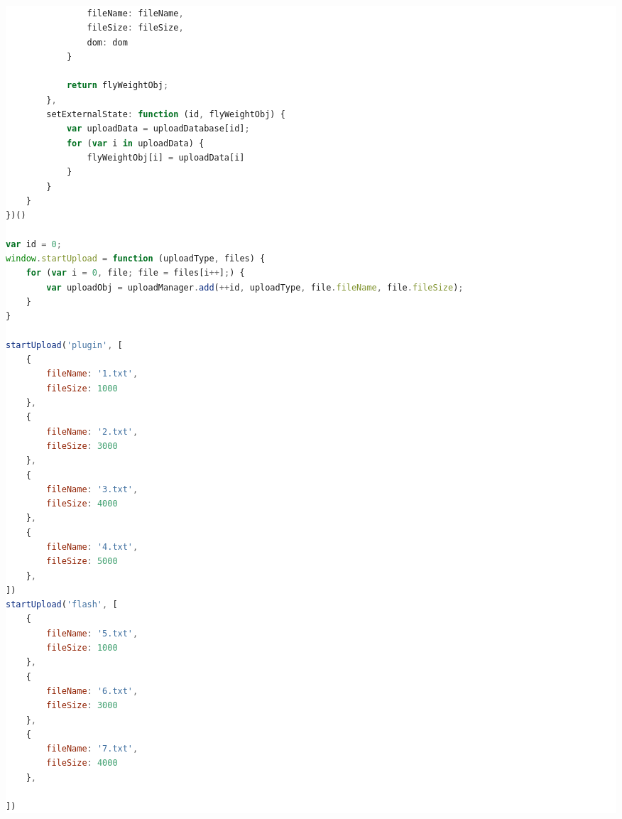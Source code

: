 ```js
                fileName: fileName,
                fileSize: fileSize,
                dom: dom
            }

            return flyWeightObj;
        },
        setExternalState: function (id, flyWeightObj) {
            var uploadData = uploadDatabase[id];
            for (var i in uploadData) {
                flyWeightObj[i] = uploadData[i]
            }
        }
    }
})()

var id = 0;
window.startUpload = function (uploadType, files) {
    for (var i = 0, file; file = files[i++];) {
        var uploadObj = uploadManager.add(++id, uploadType, file.fileName, file.fileSize);
    }
}

startUpload('plugin', [
    {
        fileName: '1.txt',
        fileSize: 1000
    },
    {
        fileName: '2.txt',
        fileSize: 3000
    },
    {
        fileName: '3.txt',
        fileSize: 4000
    },
    {
        fileName: '4.txt',
        fileSize: 5000
    },
])
startUpload('flash', [
    {
        fileName: '5.txt',
        fileSize: 1000
    },
    {
        fileName: '6.txt',
        fileSize: 3000
    },
    {
        fileName: '7.txt',
        fileSize: 4000
    },

])
```
